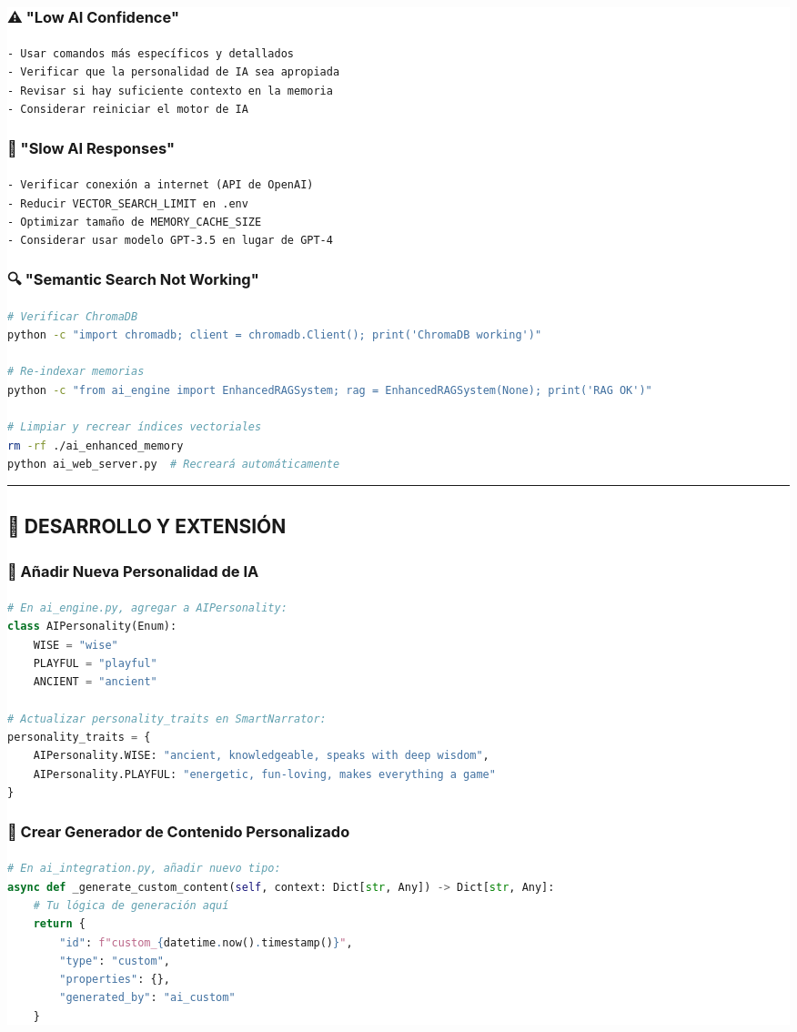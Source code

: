 ### **⚠️ "Low AI Confidence"**
```
- Usar comandos más específicos y detallados
- Verificar que la personalidad de IA sea apropiada
- Revisar si hay suficiente contexto en la memoria
- Considerar reiniciar el motor de IA
```

### **🐌 "Slow AI Responses"**
```
- Verificar conexión a internet (API de OpenAI)
- Reducir VECTOR_SEARCH_LIMIT en .env
- Optimizar tamaño de MEMORY_CACHE_SIZE
- Considerar usar modelo GPT-3.5 en lugar de GPT-4
```

### **🔍 "Semantic Search Not Working"**
```bash
# Verificar ChromaDB
python -c "import chromadb; client = chromadb.Client(); print('ChromaDB working')"

# Re-indexar memorias
python -c "from ai_engine import EnhancedRAGSystem; rag = EnhancedRAGSystem(None); print('RAG OK')"

# Limpiar y recrear índices vectoriales
rm -rf ./ai_enhanced_memory
python ai_web_server.py  # Recreará automáticamente
```

---

## 🚀 **DESARROLLO Y EXTENSIÓN**

### **🔧 Añadir Nueva Personalidad de IA**
```python
# En ai_engine.py, agregar a AIPersonality:
class AIPersonality(Enum):
    WISE = "wise"
    PLAYFUL = "playful"
    ANCIENT = "ancient"

# Actualizar personality_traits en SmartNarrator:
personality_traits = {
    AIPersonality.WISE: "ancient, knowledgeable, speaks with deep wisdom",
    AIPersonality.PLAYFUL: "energetic, fun-loving, makes everything a game"
}
```

### **🎨 Crear Generador de Contenido Personalizado**
```python
# En ai_integration.py, añadir nuevo tipo:
async def _generate_custom_content(self, context: Dict[str, Any]) -> Dict[str, Any]:
    # Tu lógica de generación aquí
    return {
        "id": f"custom_{datetime.now().timestamp()}",
        "type": "custom",
        "properties": {},
        "generated_by": "ai_custom"
    }
```
